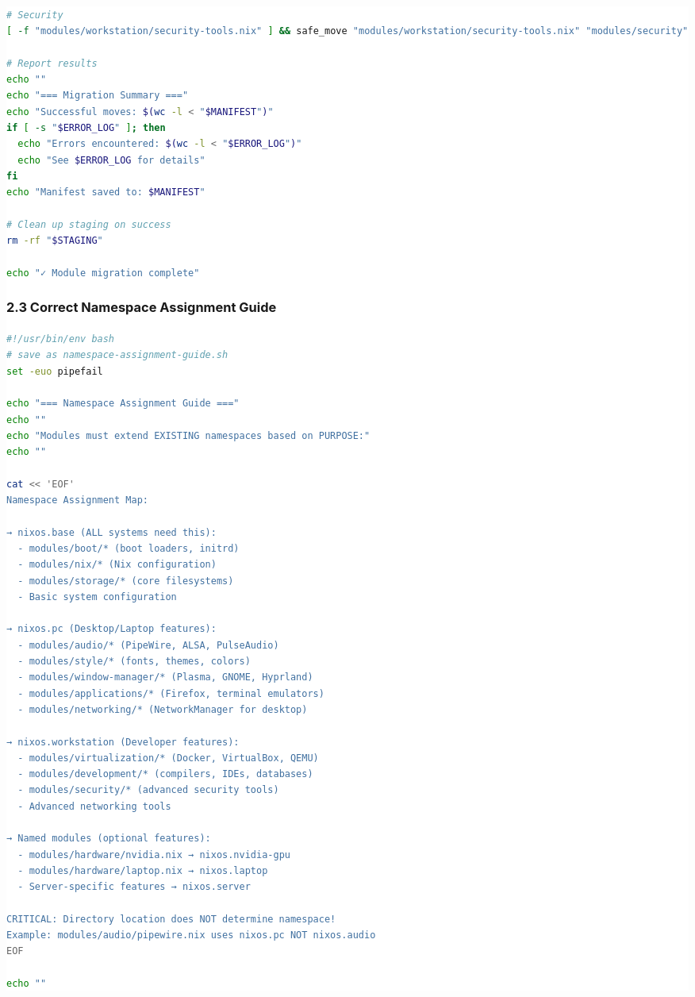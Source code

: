 ```bash
# Security
[ -f "modules/workstation/security-tools.nix" ] && safe_move "modules/workstation/security-tools.nix" "modules/security"

# Report results
echo ""
echo "=== Migration Summary ==="
echo "Successful moves: $(wc -l < "$MANIFEST")"
if [ -s "$ERROR_LOG" ]; then
  echo "Errors encountered: $(wc -l < "$ERROR_LOG")"
  echo "See $ERROR_LOG for details"
fi
echo "Manifest saved to: $MANIFEST"

# Clean up staging on success
rm -rf "$STAGING"

echo "✓ Module migration complete"
```

### 2.3 Correct Namespace Assignment Guide
```bash
#!/usr/bin/env bash
# save as namespace-assignment-guide.sh
set -euo pipefail

echo "=== Namespace Assignment Guide ==="
echo ""
echo "Modules must extend EXISTING namespaces based on PURPOSE:"
echo ""

cat << 'EOF'
Namespace Assignment Map:

→ nixos.base (ALL systems need this):
  - modules/boot/* (boot loaders, initrd)
  - modules/nix/* (Nix configuration)
  - modules/storage/* (core filesystems)
  - Basic system configuration

→ nixos.pc (Desktop/Laptop features):
  - modules/audio/* (PipeWire, ALSA, PulseAudio)
  - modules/style/* (fonts, themes, colors)
  - modules/window-manager/* (Plasma, GNOME, Hyprland)
  - modules/applications/* (Firefox, terminal emulators)
  - modules/networking/* (NetworkManager for desktop)

→ nixos.workstation (Developer features):
  - modules/virtualization/* (Docker, VirtualBox, QEMU)
  - modules/development/* (compilers, IDEs, databases)
  - modules/security/* (advanced security tools)
  - Advanced networking tools

→ Named modules (optional features):
  - modules/hardware/nvidia.nix → nixos.nvidia-gpu
  - modules/hardware/laptop.nix → nixos.laptop
  - Server-specific features → nixos.server

CRITICAL: Directory location does NOT determine namespace!
Example: modules/audio/pipewire.nix uses nixos.pc NOT nixos.audio
EOF

echo ""
```
